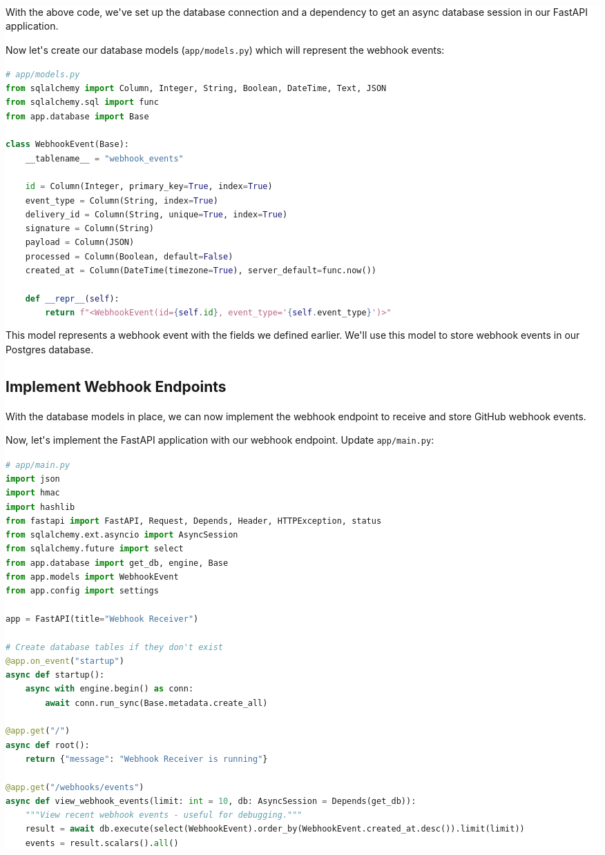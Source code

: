 
With the above code, we've set up the database connection and a dependency to get an async database session in our FastAPI application.

Now let's create our database models (`app/models.py`) which will represent the webhook events:

```python
# app/models.py
from sqlalchemy import Column, Integer, String, Boolean, DateTime, Text, JSON
from sqlalchemy.sql import func
from app.database import Base

class WebhookEvent(Base):
    __tablename__ = "webhook_events"

    id = Column(Integer, primary_key=True, index=True)
    event_type = Column(String, index=True)
    delivery_id = Column(String, unique=True, index=True)
    signature = Column(String)
    payload = Column(JSON)
    processed = Column(Boolean, default=False)
    created_at = Column(DateTime(timezone=True), server_default=func.now())

    def __repr__(self):
        return f"<WebhookEvent(id={self.id}, event_type='{self.event_type}')>"
```

This model represents a webhook event with the fields we defined earlier. We'll use this model to store webhook events in our Postgres database.

## Implement Webhook Endpoints

With the database models in place, we can now implement the webhook endpoint to receive and store GitHub webhook events.

Now, let's implement the FastAPI application with our webhook endpoint. Update `app/main.py`:

```python
# app/main.py
import json
import hmac
import hashlib
from fastapi import FastAPI, Request, Depends, Header, HTTPException, status
from sqlalchemy.ext.asyncio import AsyncSession
from sqlalchemy.future import select
from app.database import get_db, engine, Base
from app.models import WebhookEvent
from app.config import settings

app = FastAPI(title="Webhook Receiver")

# Create database tables if they don't exist
@app.on_event("startup")
async def startup():
    async with engine.begin() as conn:
        await conn.run_sync(Base.metadata.create_all)

@app.get("/")
async def root():
    return {"message": "Webhook Receiver is running"}

@app.get("/webhooks/events")
async def view_webhook_events(limit: int = 10, db: AsyncSession = Depends(get_db)):
    """View recent webhook events - useful for debugging."""
    result = await db.execute(select(WebhookEvent).order_by(WebhookEvent.created_at.desc()).limit(limit))
    events = result.scalars().all()
```